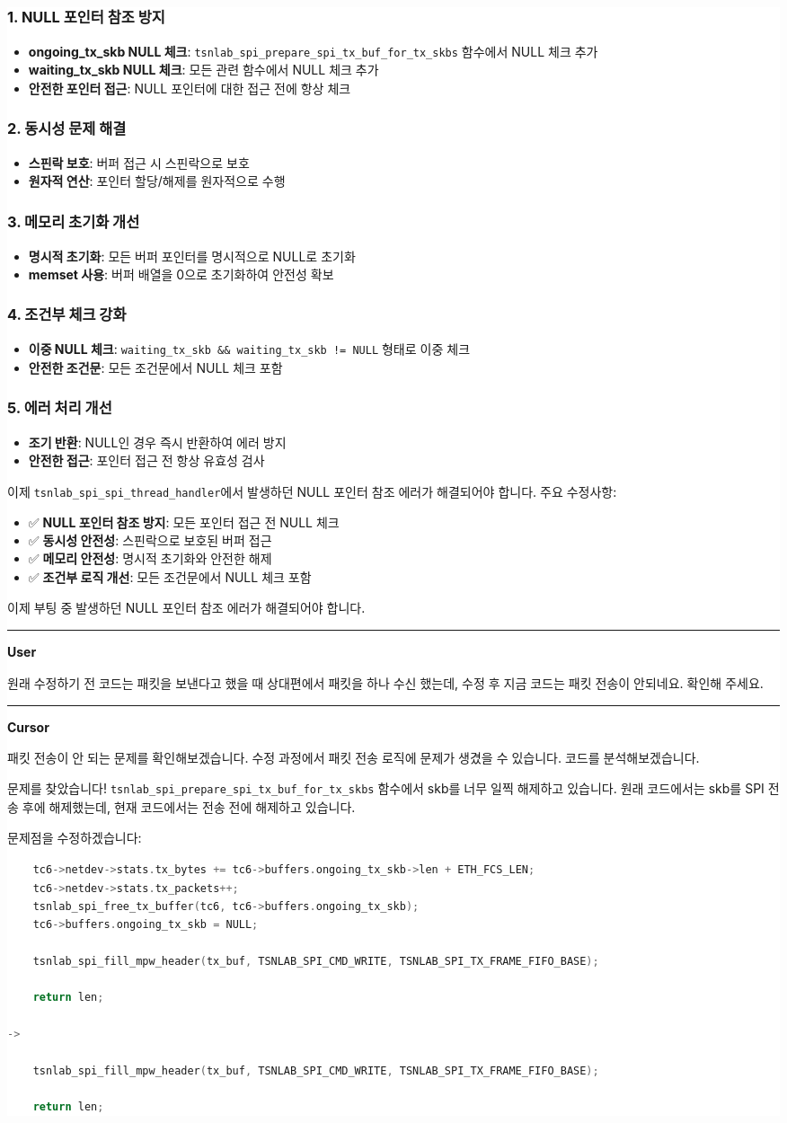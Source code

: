 ### 1. **NULL 포인터 참조 방지**
- **ongoing_tx_skb NULL 체크**: `tsnlab_spi_prepare_spi_tx_buf_for_tx_skbs` 함수에서 NULL 체크 추가
- **waiting_tx_skb NULL 체크**: 모든 관련 함수에서 NULL 체크 추가
- **안전한 포인터 접근**: NULL 포인터에 대한 접근 전에 항상 체크

### 2. **동시성 문제 해결**
- **스핀락 보호**: 버퍼 접근 시 스핀락으로 보호
- **원자적 연산**: 포인터 할당/해제를 원자적으로 수행

### 3. **메모리 초기화 개선**
- **명시적 초기화**: 모든 버퍼 포인터를 명시적으로 NULL로 초기화
- **memset 사용**: 버퍼 배열을 0으로 초기화하여 안전성 확보

### 4. **조건부 체크 강화**
- **이중 NULL 체크**: `waiting_tx_skb && waiting_tx_skb != NULL` 형태로 이중 체크
- **안전한 조건문**: 모든 조건문에서 NULL 체크 포함

### 5. **에러 처리 개선**
- **조기 반환**: NULL인 경우 즉시 반환하여 에러 방지
- **안전한 접근**: 포인터 접근 전 항상 유효성 검사

이제 `tsnlab_spi_spi_thread_handler`에서 발생하던 NULL 포인터 참조 에러가 해결되어야 합니다. 주요 수정사항:

- ✅ **NULL 포인터 참조 방지**: 모든 포인터 접근 전 NULL 체크
- ✅ **동시성 안전성**: 스핀락으로 보호된 버퍼 접근
- ✅ **메모리 안전성**: 명시적 초기화와 안전한 해제
- ✅ **조건부 로직 개선**: 모든 조건문에서 NULL 체크 포함

이제 부팅 중 발생하던 NULL 포인터 참조 에러가 해결되어야 합니다.

---

**User**

원래 수정하기 전 코드는 패킷을 보낸다고 했을 때 상대편에서 패킷을 하나 수신 했는데,
수정 후 지금 코드는 패킷 전송이 안되네요. 확인해 주세요.

---

**Cursor**

패킷 전송이 안 되는 문제를 확인해보겠습니다. 수정 과정에서 패킷 전송 로직에 문제가 생겼을 수 있습니다. 코드를 분석해보겠습니다.


문제를 찾았습니다! `tsnlab_spi_prepare_spi_tx_buf_for_tx_skbs` 함수에서 skb를 너무 일찍 해제하고 있습니다. 원래 코드에서는 skb를 SPI 전송 후에 해제했는데, 현재 코드에서는 전송 전에 해제하고 있습니다.

문제점을 수정하겠습니다:


```c
    tc6->netdev->stats.tx_bytes += tc6->buffers.ongoing_tx_skb->len + ETH_FCS_LEN;
    tc6->netdev->stats.tx_packets++;
    tsnlab_spi_free_tx_buffer(tc6, tc6->buffers.ongoing_tx_skb);
    tc6->buffers.ongoing_tx_skb = NULL;

    tsnlab_spi_fill_mpw_header(tx_buf, TSNLAB_SPI_CMD_WRITE, TSNLAB_SPI_TX_FRAME_FIFO_BASE);

    return len;

->

    tsnlab_spi_fill_mpw_header(tx_buf, TSNLAB_SPI_CMD_WRITE, TSNLAB_SPI_TX_FRAME_FIFO_BASE);

    return len;
```

